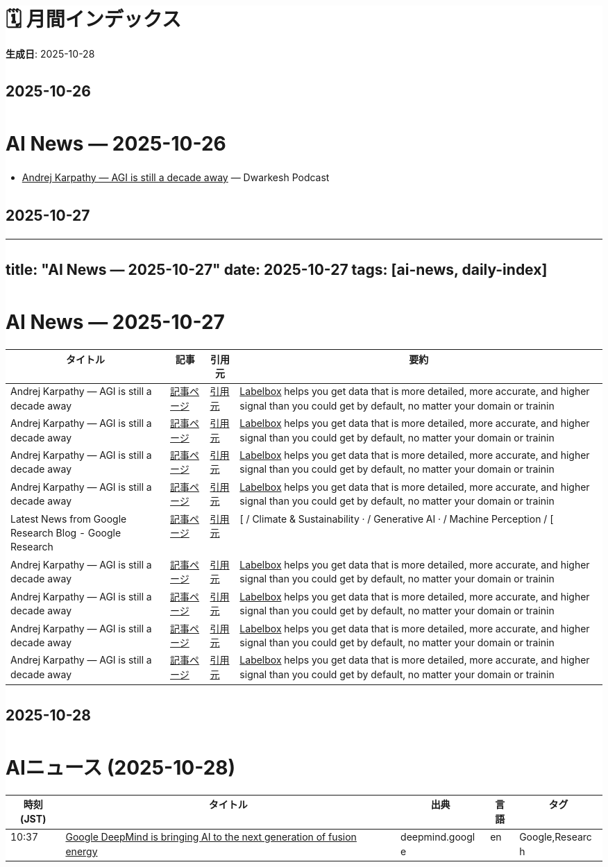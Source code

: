 # 🗓 月間インデックス

**生成日**: 2025-10-28

## 2025-10-26

# AI News — 2025-10-26

- [Andrej Karpathy — AGI is still a decade away](./2025-10-26-andrej-karpathy--agi-is-still-a-decade-away-dc08e95a.md) — Dwarkesh Podcast

## 2025-10-27

---
title: "AI News — 2025-10-27"
date: 2025-10-27
tags: [ai-news, daily-index]
---

# AI News — 2025-10-27

| タイトル | 記事 | 引用元 | 要約 |
|---|---|---|---|
| Andrej Karpathy — AGI is still a decade away | [記事ページ](./2025-10-27-andrej-karpathy-agi-is-still-a-decade-away-dc08e95a.md) | [引用元](https://www.dwarkesh.com/p/andrej-karpathy) | [Labelbox](https://labelbox.com/dwarkesh) helps you get data that is more detailed, more accurate, and higher signal than you could get by default, no matter your domain or trainin |
| Andrej Karpathy — AGI is still a decade away | [記事ページ](./2025-10-27-andrej-karpathy-agi-is-still-a-decade-away-dc08e95a.md) | [引用元](https://www.dwarkesh.com/p/andrej-karpathy) | [Labelbox](https://labelbox.com/dwarkesh) helps you get data that is more detailed, more accurate, and higher signal than you could get by default, no matter your domain or trainin |
| Andrej Karpathy — AGI is still a decade away | [記事ページ](./2025-10-27-andrej-karpathy-agi-is-still-a-decade-away-dc08e95a.md) | [引用元](https://www.dwarkesh.com/p/andrej-karpathy) | [Labelbox](https://labelbox.com/dwarkesh) helps you get data that is more detailed, more accurate, and higher signal than you could get by default, no matter your domain or trainin |
| Andrej Karpathy — AGI is still a decade away | [記事ページ](./2025-10-27-andrej-karpathy-agi-is-still-a-decade-away-dc08e95a.md) | [引用元](https://www.dwarkesh.com/p/andrej-karpathy) | [Labelbox](https://labelbox.com/dwarkesh) helps you get data that is more detailed, more accurate, and higher signal than you could get by default, no matter your domain or trainin |
| Latest News from Google Research Blog - Google Research | [記事ページ](./2025-10-27-latest-news-from-google-research-blog-google-research-fc993854.md) | [引用元](https://ai.googleblog.com/) | [ / Climate & Sustainability · / Generative AI · / Machine Perception / [ |
| Andrej Karpathy — AGI is still a decade away | [記事ページ](./2025-10-27-andrej-karpathy-agi-is-still-a-decade-away-dc08e95a.md) | [引用元](https://www.dwarkesh.com/p/andrej-karpathy) | [Labelbox](https://labelbox.com/dwarkesh) helps you get data that is more detailed, more accurate, and higher signal than you could get by default, no matter your domain or trainin |
| Andrej Karpathy — AGI is still a decade away | [記事ページ](./2025-10-27-andrej-karpathy-agi-is-still-a-decade-away-dc08e95a.md) | [引用元](https://www.dwarkesh.com/p/andrej-karpathy) | [Labelbox](https://labelbox.com/dwarkesh) helps you get data that is more detailed, more accurate, and higher signal than you could get by default, no matter your domain or trainin |
| Andrej Karpathy — AGI is still a decade away | [記事ページ](./2025-10-27-andrej-karpathy-agi-is-still-a-decade-away-dc08e95a.md) | [引用元](https://www.dwarkesh.com/p/andrej-karpathy) | [Labelbox](https://labelbox.com/dwarkesh) helps you get data that is more detailed, more accurate, and higher signal than you could get by default, no matter your domain or trainin |
| Andrej Karpathy — AGI is still a decade away | [記事ページ](./2025-10-27-andrej-karpathy-agi-is-still-a-decade-away-dc08e95a.md) | [引用元](https://www.dwarkesh.com/p/andrej-karpathy) | [Labelbox](https://labelbox.com/dwarkesh) helps you get data that is more detailed, more accurate, and higher signal than you could get by default, no matter your domain or trainin |


## 2025-10-28

# AIニュース (2025-10-28)

| 時刻(JST) | タイトル | 出典 | 言語 | タグ |
|---|---|---|---|---|
| 10:37 | [Google DeepMind is bringing AI to the next generation of fusion energy](https://deepmind.google/discover/blog/bringing-ai-to-the-next-generation-of-fusion-energy/) | deepmind.google | en | Google,Research |
